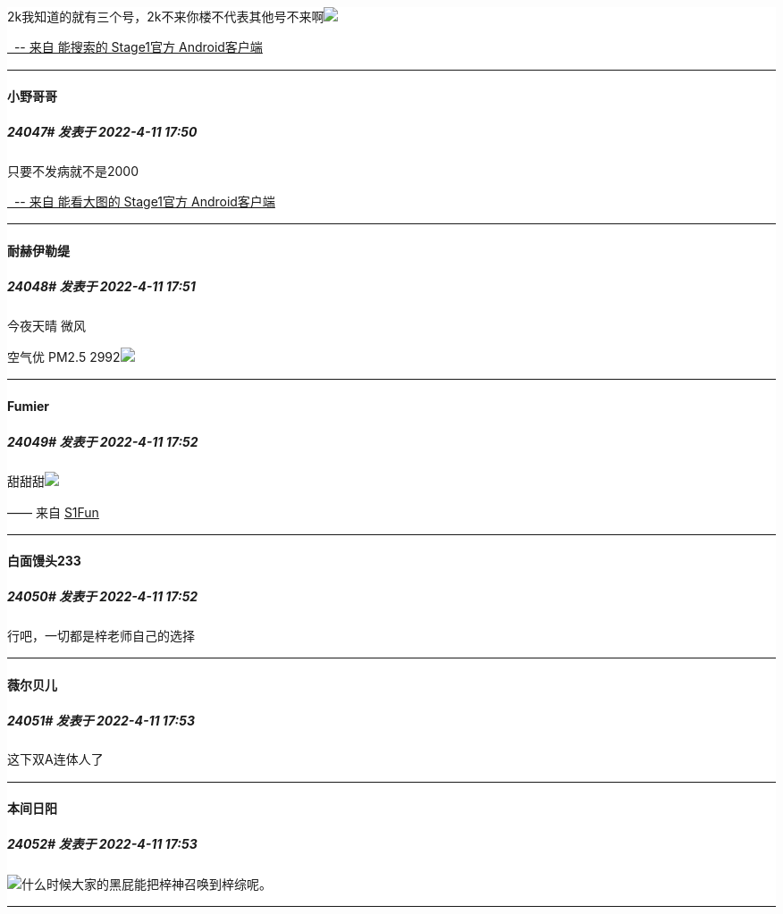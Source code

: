 2k我知道的就有三个号，2k不来你楼不代表其他号不来啊<img src="https://static.saraba1st.com/image/smiley/face2017/067.png" referrerpolicy="no-referrer">

[  -- 来自 能搜索的 Stage1官方 Android客户端](https://www.coolapk.com/apk/140634)

*****

####  小野哥哥  
##### 24047#       发表于 2022-4-11 17:50

只要不发病就不是2000

[  -- 来自 能看大图的 Stage1官方 Android客户端](https://www.coolapk.com/apk/140634)

*****

####  耐赫伊勒缇  
##### 24048#       发表于 2022-4-11 17:51

今夜天晴 微风

空气优 PM2.5 2992<img src="https://static.saraba1st.com/image/smiley/face2017/037.png" referrerpolicy="no-referrer">

*****

####  Fumier  
##### 24049#       发表于 2022-4-11 17:52

甜甜甜<img src="https://static.saraba1st.com/image/smiley/face2017/075.png" referrerpolicy="no-referrer">

—— 来自 [S1Fun](https://s1fun.koalcat.com)

*****

####  白面馒头233  
##### 24050#       发表于 2022-4-11 17:52

行吧，一切都是梓老师自己的选择



*****

####  薇尔贝儿  
##### 24051#       发表于 2022-4-11 17:53

这下双A连体人了

*****

####  本间日阳  
##### 24052#       发表于 2022-4-11 17:53

<img src="https://static.saraba1st.com/image/smiley/face2017/182.png" referrerpolicy="no-referrer">什么时候大家的黑屁能把梓神召唤到梓综呢。

*****
